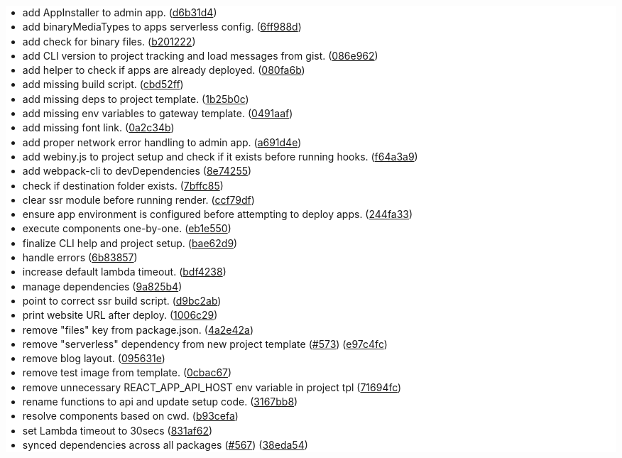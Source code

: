 * add AppInstaller to admin app. ([d6b31d4](https://github.com/webiny/webiny-js/commit/d6b31d420713e03732a764e554ca3e45e1f7809d))
* add binaryMediaTypes to apps serverless config. ([6ff988d](https://github.com/webiny/webiny-js/commit/6ff988d82673e809d292541dc397f059cc8344d4))
* add check for binary files. ([b201222](https://github.com/webiny/webiny-js/commit/b201222aa598ca9d80582d9eb42973ea08e438d5))
* add CLI version to project tracking and load messages from gist. ([086e962](https://github.com/webiny/webiny-js/commit/086e962deff0c60ff30852d4b6b895480e4861f6))
* add helper to check if apps are already deployed. ([080fa6b](https://github.com/webiny/webiny-js/commit/080fa6b230cc390ebb4f042acc5edd451b223160))
* add missing build script. ([cbd52ff](https://github.com/webiny/webiny-js/commit/cbd52ff2446c3e8480179126804e5b42fde60716))
* add missing deps to project template. ([1b25b0c](https://github.com/webiny/webiny-js/commit/1b25b0cb45314d2db150ef28a1e3fc30023feee5))
* add missing env variables to gateway template. ([0491aaf](https://github.com/webiny/webiny-js/commit/0491aaf04541892093b2fae2d49a002e63b5f5ef))
* add missing font link. ([0a2c34b](https://github.com/webiny/webiny-js/commit/0a2c34b66b0889c2d8573d67cdad9a3b1a4a8660))
* add proper network error handling to admin app. ([a691d4e](https://github.com/webiny/webiny-js/commit/a691d4e81ff846782722548838047db09374bbee))
* add webiny.js to project setup and check if it exists before running hooks. ([f64a3a9](https://github.com/webiny/webiny-js/commit/f64a3a9f63f31b5063d3644273581964a9c21e34))
* add webpack-cli to devDependencies ([8e74255](https://github.com/webiny/webiny-js/commit/8e742554fbdd4aeb3ef96b8095936546fef2f0b5))
* check if destination folder exists. ([7bffc85](https://github.com/webiny/webiny-js/commit/7bffc855c4d944feee520a64c648efa8297ea223))
* clear ssr module before running render. ([ccf79df](https://github.com/webiny/webiny-js/commit/ccf79df68b32f5b9a0c1659fd13cce62fe827196))
* ensure app environment is configured before attempting to deploy apps. ([244fa33](https://github.com/webiny/webiny-js/commit/244fa3389cae880938b570cd54389e6b14aa1952))
* execute components one-by-one. ([eb1e550](https://github.com/webiny/webiny-js/commit/eb1e5500429f5376d8f9e0e103a6aeaf1edfb36b))
* finalize CLI help and project setup. ([bae62d9](https://github.com/webiny/webiny-js/commit/bae62d9fe2eb7bd32b5793da2cfa409ee19c072a))
* handle errors ([6b83857](https://github.com/webiny/webiny-js/commit/6b8385729ba31cffc87f341dd73b0873c9b1037f))
* increase default lambda timeout. ([bdf4238](https://github.com/webiny/webiny-js/commit/bdf4238ab9b03ccb157a1b8974614221ebc36b39))
* manage dependencies ([9a825b4](https://github.com/webiny/webiny-js/commit/9a825b42bbd69a75fd0ad1802b2bea0595fb1dbe))
* point to correct ssr build script. ([d9bc2ab](https://github.com/webiny/webiny-js/commit/d9bc2ab53c0de8be2a908bd7be4623bf58f3b568))
* print website URL after deploy. ([1006c29](https://github.com/webiny/webiny-js/commit/1006c295b38816797e31a17b403c4945d0be8bb2))
* remove "files" key from package.json. ([4a2e42a](https://github.com/webiny/webiny-js/commit/4a2e42a22ae0f3012927766a015dfbdf76aaf21a))
* remove "serverless" dependency from new project template ([#573](https://github.com/webiny/webiny-js/issues/573)) ([e97c4fc](https://github.com/webiny/webiny-js/commit/e97c4fc1a517cd8d4857fa8830b95731a2ea7c8c))
* remove blog layout. ([095631e](https://github.com/webiny/webiny-js/commit/095631e6e6915f5800ee5dd763e7ee12ab25a8c4))
* remove test image from template. ([0cbac67](https://github.com/webiny/webiny-js/commit/0cbac67c60dcb3cb27017a2f1eb941223b15a3f2))
* remove unnecessary REACT_APP_API_HOST env variable in project tpl ([71694fc](https://github.com/webiny/webiny-js/commit/71694fcdff7385ad3880dece6a438144856ae8be))
* rename functions to api and update setup code. ([3167bb8](https://github.com/webiny/webiny-js/commit/3167bb8f6d24ee69c94bd848333ba7f0a69000f5))
* resolve components based on cwd. ([b93cefa](https://github.com/webiny/webiny-js/commit/b93cefa1a3965842b1a9b29bc4d4a0f4422d2c7d))
* set Lambda timeout to 30secs ([831af62](https://github.com/webiny/webiny-js/commit/831af62fc1ed852478fe117227950210005f83a8))
* synced dependencies across all packages ([#567](https://github.com/webiny/webiny-js/issues/567)) ([38eda54](https://github.com/webiny/webiny-js/commit/38eda547bead6e8a2c46875730bbcd8f1227e475))